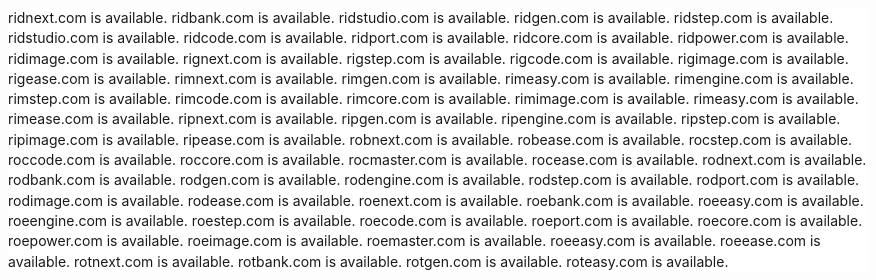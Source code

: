 ridnext.com is available.
ridbank.com is available.
ridstudio.com is available.
ridgen.com is available.
ridstep.com is available.
ridstudio.com is available.
ridcode.com is available.
ridport.com is available.
ridcore.com is available.
ridpower.com is available.
ridimage.com is available.
rignext.com is available.
rigstep.com is available.
rigcode.com is available.
rigimage.com is available.
rigease.com is available.
rimnext.com is available.
rimgen.com is available.
rimeasy.com is available.
rimengine.com is available.
rimstep.com is available.
rimcode.com is available.
rimcore.com is available.
rimimage.com is available.
rimeasy.com is available.
rimease.com is available.
ripnext.com is available.
ripgen.com is available.
ripengine.com is available.
ripstep.com is available.
ripimage.com is available.
ripease.com is available.
robnext.com is available.
robease.com is available.
rocstep.com is available.
roccode.com is available.
roccore.com is available.
rocmaster.com is available.
rocease.com is available.
rodnext.com is available.
rodbank.com is available.
rodgen.com is available.
rodengine.com is available.
rodstep.com is available.
rodport.com is available.
rodimage.com is available.
rodease.com is available.
roenext.com is available.
roebank.com is available.
roeeasy.com is available.
roeengine.com is available.
roestep.com is available.
roecode.com is available.
roeport.com is available.
roecore.com is available.
roepower.com is available.
roeimage.com is available.
roemaster.com is available.
roeeasy.com is available.
roeease.com is available.
rotnext.com is available.
rotbank.com is available.
rotgen.com is available.
roteasy.com is available.